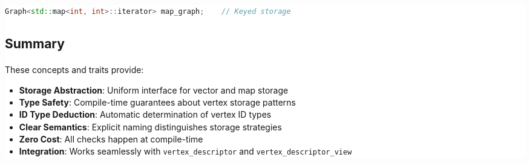 ```cpp
Graph<std::map<int, int>::iterator> map_graph;    // Keyed storage
```

## Summary

These concepts and traits provide:
- **Storage Abstraction**: Uniform interface for vector and map storage
- **Type Safety**: Compile-time guarantees about vertex storage patterns
- **ID Type Deduction**: Automatic determination of vertex ID types
- **Clear Semantics**: Explicit naming distinguishes storage strategies
- **Zero Cost**: All checks happen at compile-time
- **Integration**: Works seamlessly with `vertex_descriptor` and `vertex_descriptor_view`
